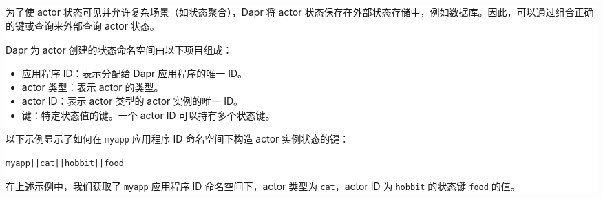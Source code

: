 为了使 actor 状态可见并允许复杂场景（如状态聚合），Dapr 将 actor 状态保存在外部状态存储中，例如数据库。因此，可以通过组合正确的键或查询来外部查询 actor 状态。

Dapr 为 actor 创建的状态命名空间由以下项目组成：

- 应用程序 ID：表示分配给 Dapr 应用程序的唯一 ID。
- actor 类型：表示 actor 的类型。
- actor ID：表示 actor 类型的 actor 实例的唯一 ID。
- 键：特定状态值的键。一个 actor ID 可以持有多个状态键。

以下示例显示了如何在 `myapp` 应用程序 ID 命名空间下构造 actor 实例状态的键：

`myapp||cat||hobbit||food`

在上述示例中，我们获取了 `myapp` 应用程序 ID 命名空间下，actor 类型为 `cat`，actor ID 为 `hobbit` 的状态键 `food` 的值。
